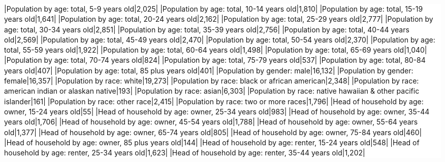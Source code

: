 |Population by age: total, 5-9 years old|2,025|
|Population by age: total, 10-14 years old|1,810|
|Population by age: total, 15-19 years old|1,641|
|Population by age: total, 20-24 years old|2,162|
|Population by age: total, 25-29 years old|2,777|
|Population by age: total, 30-34 years old|2,851|
|Population by age: total, 35-39 years old|2,756|
|Population by age: total, 40-44 years old|2,569|
|Population by age: total, 45-49 years old|2,470|
|Population by age: total, 50-54 years old|2,370|
|Population by age: total, 55-59 years old|1,922|
|Population by age: total, 60-64 years old|1,498|
|Population by age: total, 65-69 years old|1,040|
|Population by age: total, 70-74 years old|824|
|Population by age: total, 75-79 years old|537|
|Population by age: total, 80-84 years old|407|
|Population by age: total, 85 plus years old|401|
|Population by gender: male|16,132|
|Population by gender: female|16,357|
|Population by race: white|19,273|
|Population by race: black or african american|2,348|
|Population by race: american indian or alaskan native|193|
|Population by race: asian|6,303|
|Population by race: native hawaiian & other pacific islander|161|
|Population by race: other race|2,415|
|Population by race: two or more races|1,796|
|Head of household by age: owner, 15-24 years old|55|
|Head of household by age: owner, 25-34 years old|983|
|Head of household by age: owner, 35-44 years old|1,706|
|Head of household by age: owner, 45-54 years old|1,788|
|Head of household by age: owner, 55-64 years old|1,377|
|Head of household by age: owner, 65-74 years old|805|
|Head of household by age: owner, 75-84 years old|460|
|Head of household by age: owner, 85 plus years old|144|
|Head of household by age: renter, 15-24 years old|548|
|Head of household by age: renter, 25-34 years old|1,623|
|Head of household by age: renter, 35-44 years old|1,202|